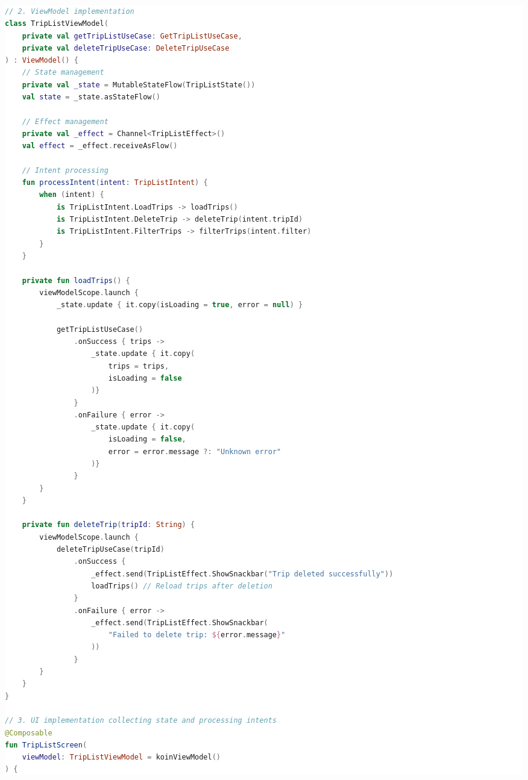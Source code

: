 ```kotlin
// 2. ViewModel implementation
class TripListViewModel(
    private val getTripListUseCase: GetTripListUseCase,
    private val deleteTripUseCase: DeleteTripUseCase
) : ViewModel() {
    // State management
    private val _state = MutableStateFlow(TripListState())
    val state = _state.asStateFlow()
    
    // Effect management
    private val _effect = Channel<TripListEffect>()
    val effect = _effect.receiveAsFlow()
    
    // Intent processing
    fun processIntent(intent: TripListIntent) {
        when (intent) {
            is TripListIntent.LoadTrips -> loadTrips()
            is TripListIntent.DeleteTrip -> deleteTrip(intent.tripId)
            is TripListIntent.FilterTrips -> filterTrips(intent.filter)
        }
    }
    
    private fun loadTrips() {
        viewModelScope.launch {
            _state.update { it.copy(isLoading = true, error = null) }
            
            getTripListUseCase()
                .onSuccess { trips ->
                    _state.update { it.copy(
                        trips = trips,
                        isLoading = false
                    )}
                }
                .onFailure { error ->
                    _state.update { it.copy(
                        isLoading = false,
                        error = error.message ?: "Unknown error"
                    )}
                }
        }
    }
    
    private fun deleteTrip(tripId: String) {
        viewModelScope.launch {
            deleteTripUseCase(tripId)
                .onSuccess {
                    _effect.send(TripListEffect.ShowSnackbar("Trip deleted successfully"))
                    loadTrips() // Reload trips after deletion
                }
                .onFailure { error ->
                    _effect.send(TripListEffect.ShowSnackbar(
                        "Failed to delete trip: ${error.message}"
                    ))
                }
        }
    }
}

// 3. UI implementation collecting state and processing intents
@Composable
fun TripListScreen(
    viewModel: TripListViewModel = koinViewModel()
) {
```